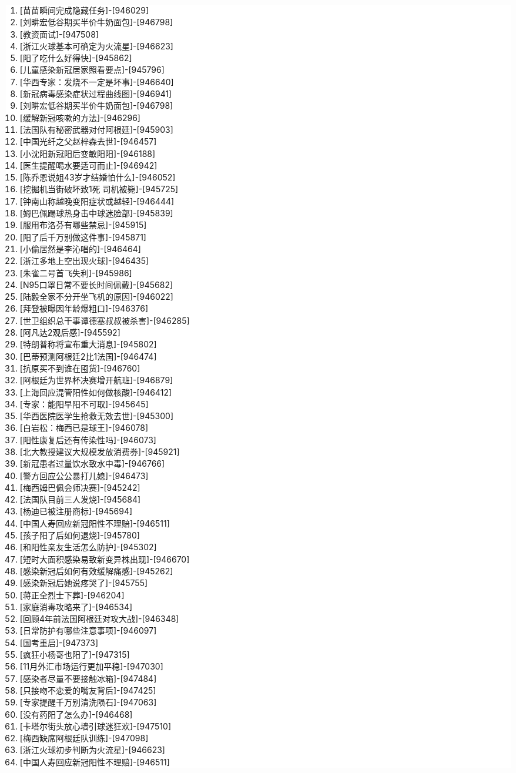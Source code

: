 1. [苗苗瞬间完成隐藏任务]-[946029]
1. [刘畊宏低谷期买半价牛奶面包]-[946798]
1. [教资面试]-[947508]
1. [浙江火球基本可确定为火流星]-[946623]
1. [阳了吃什么好得快]-[945862]
1. [儿童感染新冠居家照看要点]-[945796]
1. [华西专家：发烧不一定是坏事]-[946640]
1. [新冠病毒感染症状过程曲线图]-[946941]
1. [刘畊宏低谷期买半价牛奶面包]-[946798]
1. [缓解新冠咳嗽的方法]-[946296]
1. [法国队有秘密武器对付阿根廷]-[945903]
1. [中国光纤之父赵梓森去世]-[946457]
1. [小沈阳新冠阳后变敏阳阳]-[946188]
1. [医生提醒喝水要适可而止]-[946942]
1. [陈乔恩说姐43岁才结婚怕什么]-[946052]
1. [挖掘机当街破坏致1死 司机被毙]-[945725]
1. [钟南山称越晚变阳症状或越轻]-[946444]
1. [姆巴佩踢球热身击中球迷脸部]-[945839]
1. [服用布洛芬有哪些禁忌]-[945915]
1. [阳了后千万别做这件事]-[945871]
1. [小偷居然是李沁唱的]-[946464]
1. [浙江多地上空出现火球]-[946435]
1. [朱雀二号首飞失利]-[945986]
1. [N95口罩日常不要长时间佩戴]-[945682]
1. [陆毅全家不分开坐飞机的原因]-[946022]
1. [拜登被曝因年龄爆粗口]-[946376]
1. [世卫组织总干事谭德塞叔叔被杀害]-[946285]
1. [阿凡达2观后感]-[945592]
1. [特朗普称将宣布重大消息]-[945802]
1. [巴蒂预测阿根廷2比1法国]-[946474]
1. [抗原买不到谁在囤货]-[946760]
1. [阿根廷为世界杯决赛增开航班]-[946879]
1. [上海回应混管阳性如何做核酸]-[946412]
1. [专家：能阳早阳不可取]-[945645]
1. [华西医院医学生抢救无效去世]-[945300]
1. [白岩松：梅西已是球王]-[946078]
1. [阳性康复后还有传染性吗]-[946073]
1. [北大教授建议大规模发放消费券]-[945921]
1. [新冠患者过量饮水致水中毒]-[946766]
1. [警方回应公公暴打儿媳]-[946473]
1. [梅西姆巴佩会师决赛]-[945242]
1. [法国队目前三人发烧]-[945684]
1. [杨迪已被注册商标]-[945694]
1. [中国人寿回应新冠阳性不理赔]-[946511]
1. [孩子阳了后如何退烧]-[945780]
1. [和阳性亲友生活怎么防护]-[945302]
1. [短时大面积感染易致新变异株出现]-[946670]
1. [感染新冠后如何有效缓解痛感]-[945262]
1. [感染新冠后她说疼哭了]-[945755]
1. [蒋正全烈士下葬]-[946204]
1. [家庭消毒攻略来了]-[946534]
1. [回顾4年前法国阿根廷对攻大战]-[946348]
1. [日常防护有哪些注意事项]-[946097]
1. [国考重启]-[947373]
1. [疯狂小杨哥也阳了]-[947315]
1. [11月外汇市场运行更加平稳]-[947030]
1. [感染者尽量不要接触冰箱]-[947484]
1. [只接吻不恋爱的嘴友背后]-[947425]
1. [专家提醒千万别清洗陨石]-[947063]
1. [没有药阳了怎么办]-[946468]
1. [卡塔尔街头放心墙引球迷狂欢]-[947510]
1. [梅西缺席阿根廷队训练]-[947098]
1. [浙江火球初步判断为火流星]-[946623]
1. [中国人寿回应新冠阳性不理赔]-[946511]